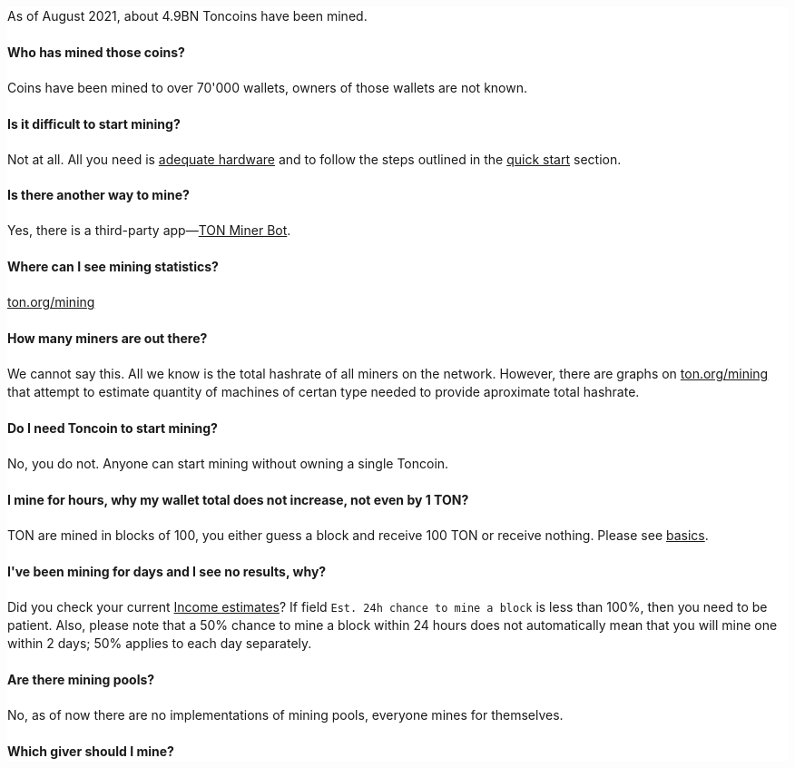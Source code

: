 As of August 2021, about 4.9BN Toncoins have been mined.

#### <a id="faq-general-whomined"></a>Who has mined those coins?

Coins have been mined to over 70'000 wallets, owners of those wallets are not known.

#### <a id="faq-general-elite"></a>Is it difficult to start mining?

Not at all. All you need is [adequate hardware](#hardware) and to follow the steps outlined in the [quick start](#quickStart) section.

#### <a id="faq-general-pissed"></a>Is there another way to mine?

Yes, there is a third-party app—[TON Miner Bot](https://t.me/TonMinerBot).

#### <a id="faq-general-stats"></a>Where can I see mining statistics?

[ton.org/mining](https://ton.org/mining)

#### <a id="faq-general-howmany"></a>How many miners are out there?

We cannot say this. All we know is the total hashrate of all miners on the network. However, there are graphs on [ton.org/mining](https://ton.org/mining) that attempt to estimate quantity of machines of certan type needed to provide aproximate total hashrate.

#### <a id="faq-general-noincome"></a>Do I need Toncoin to start mining?

No, you do not. Anyone can start mining without owning a single Toncoin.

#### <a id="faq-mining-noincome"></a>I mine for hours, why my wallet total does not increase, not even by 1 TON?

TON are mined in blocks of 100, you either guess a block and receive 100 TON or receive nothing. Please see [basics](#basics).

#### <a id="faq-mining-noblocks"></a>I've been mining for days and I see no results, why?

Did you check your current [Income estimates](#hardware-estimates)? If field `Est. 24h chance to mine a block` is less than 100%, then you need to be patient. Also, please note that a 50% chance to mine a block within 24 hours does not automatically mean that you will mine one within 2 days; 50% applies to each day separately.

#### <a id="faq-mining-pools"></a>Are there mining pools?

No, as of now there are no implementations of mining pools, everyone mines for themselves.

#### <a id="faq-mining-giver"></a>Which giver should I mine?
